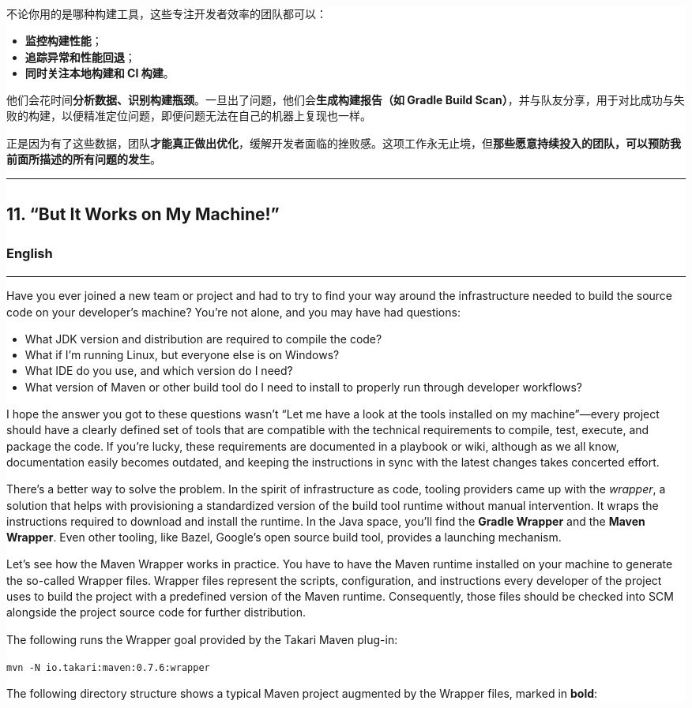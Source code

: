 不论你用的是哪种构建工具，这些专注开发者效率的团队都可以：

- **监控构建性能**；
- **追踪异常和性能回退**；
- **同时关注本地构建和 CI 构建**。

他们会花时间**分析数据、识别构建瓶颈**。一旦出了问题，他们会**生成构建报告（如 Gradle Build Scan）**，并与队友分享，用于对比成功与失败的构建，以便精准定位问题，即便问题无法在自己的机器上复现也一样。

正是因为有了这些数据，团队**才能真正做出优化**，缓解开发者面临的挫败感。这项工作永无止境，但**那些愿意持续投入的团队，可以预防我前面所描述的所有问题的发生**。

---

## 11. “But It Works on My Machine!”  

### English

------

Have you ever joined a new team or project and had to try to find your way around the infrastructure needed to build the source code on your developer’s machine? You’re not alone, and you may have had questions:

- What JDK version and distribution are required to compile the code?
- What if I’m running Linux, but everyone else is on Windows?
- What IDE do you use, and which version do I need?
- What version of Maven or other build tool do I need to install to properly run through developer workflows?

I hope the answer you got to these questions wasn’t “Let me have a look at the tools installed on my machine”—every project should have a clearly defined set of tools that are compatible with the technical requirements to compile, test, execute, and package the code. If you’re lucky, these requirements are documented in a playbook or wiki, although as we all know, documentation easily becomes outdated, and keeping the instructions in sync with the latest changes takes concerted effort.

There’s a better way to solve the problem. In the spirit of infrastructure as code, tooling providers came up with the *wrapper*, a solution that helps with provisioning a standardized version of the build tool runtime without manual intervention. It wraps the instructions required to download and install the runtime. In the Java space, you’ll find the **Gradle Wrapper** and the **Maven Wrapper**. Even other tooling, like Bazel, Google’s open source build tool, provides a launching mechanism.

Let’s see how the Maven Wrapper works in practice. You have to have the Maven runtime installed on your machine to generate the so-called Wrapper files. Wrapper files represent the scripts, configuration, and instructions every developer of the project uses to build the project with a predefined version of the Maven runtime. Consequently, those files should be checked into SCM alongside the project source code for further distribution.

The following runs the Wrapper goal provided by the Takari Maven plug-in:

```
mvn -N io.takari:maven:0.7.6:wrapper
```

The following directory structure shows a typical Maven project augmented by the Wrapper files, marked in **bold**:
